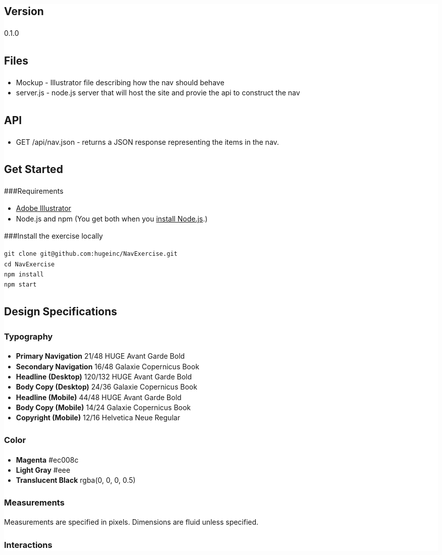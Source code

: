 ## Version
0.1.0

## Files

* Mockup - Illustrator file describing how the nav should behave
* server.js - node.js server that will host the site and provie the api to construct the nav

## API

* GET /api/nav.json - returns a JSON response representing the items in the nav.

## Get Started

###Requirements
* <a href="http://www.adobe.com/products/illustrator.html">Adobe Illustrator</a>
* Node.js and npm (You get both when you <a href="https://docs.npmjs.com/getting-started/installing-node">install Node.js</a>.)

###Install the exercise locally
```
git clone git@github.com:hugeinc/NavExercise.git
cd NavExercise
npm install
npm start
```

## Design Specifications

### Typography

* **Primary Navigation** 21/48 HUGE Avant Garde Bold
* **Secondary Navigation** 16/48 Galaxie Copernicus Book
* **Headline (Desktop)** 120/132 HUGE Avant Garde Bold
* **Body Copy (Desktop)** 24/36 Galaxie Copernicus Book
* **Headline (Mobile)** 44/48 HUGE Avant Garde Bold
* **Body Copy (Mobile)** 14/24 Galaxie Copernicus Book
* **Copyright (Mobile)** 12/16 Helvetica Neue Regular

### Color

* **Magenta** #ec008c
* **Light Gray** #eee
* **Translucent Black** rgba(0, 0, 0, 0.5)

### Measurements

Measurements are specified in pixels. Dimensions are fluid unless specified.

### Interactions
